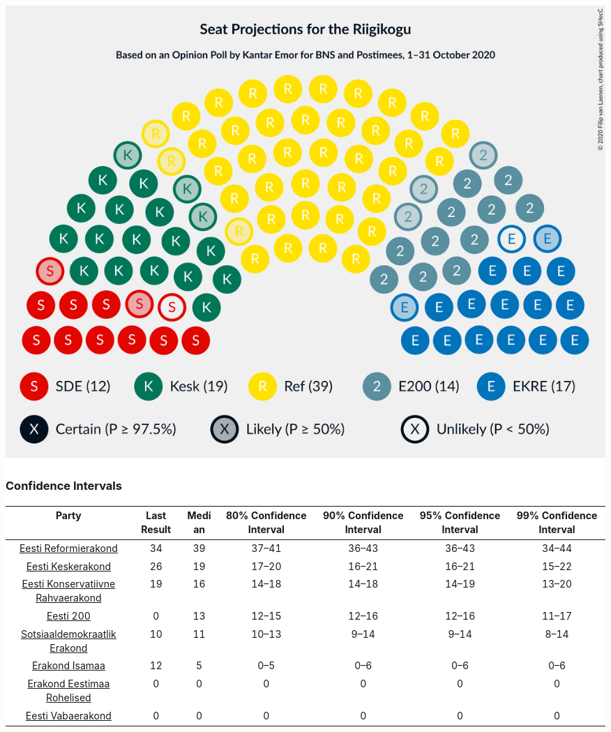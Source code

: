 ![Graph with seating plan not yet produced](2020-10-31-KantarEmor-seating-plan.png "Seating Plan")

### Confidence Intervals

| Party | Last Result | Median | 80% Confidence Interval | 90% Confidence Interval | 95% Confidence Interval | 99% Confidence Interval |
|:-----:|:-----------:|:------:|:-----------------------:|:-----------------------:|:-----------------------:|:-----------------------:|
| <a href="#eesti-reformierakond">Eesti Reformierakond</a> | 34 | 39 | 37–41 |36–43 |36–43 |34–44 |
| <a href="#eesti-keskerakond">Eesti Keskerakond</a> | 26 | 19 | 17–20 |16–21 |16–21 |15–22 |
| <a href="#eesti-konservatiivne-rahvaerakond">Eesti Konservatiivne Rahvaerakond</a> | 19 | 16 | 14–18 |14–18 |14–19 |13–20 |
| <a href="#eesti-200">Eesti 200</a> | 0 | 13 | 12–15 |12–16 |12–16 |11–17 |
| <a href="#sotsiaaldemokraatlik-erakond">Sotsiaaldemokraatlik Erakond</a> | 10 | 11 | 10–13 |9–14 |9–14 |8–14 |
| <a href="#erakond-isamaa">Erakond Isamaa</a> | 12 | 5 | 0–5 |0–6 |0–6 |0–6 |
| <a href="#erakond-eestimaa-rohelised">Erakond Eestimaa Rohelised</a> | 0 | 0 | 0 |0 |0 |0 |
| <a href="#eesti-vabaerakond">Eesti Vabaerakond</a> | 0 | 0 | 0 |0 |0 |0 |
